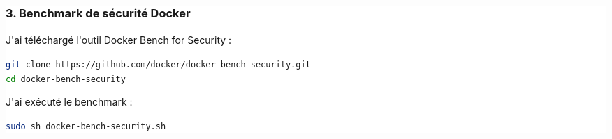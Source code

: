 ### 3. Benchmark de sécurité Docker

J'ai téléchargé l'outil Docker Bench for Security :

```bash
git clone https://github.com/docker/docker-bench-security.git
cd docker-bench-security
```

J'ai exécuté le benchmark :

```bash
sudo sh docker-bench-security.sh
```

